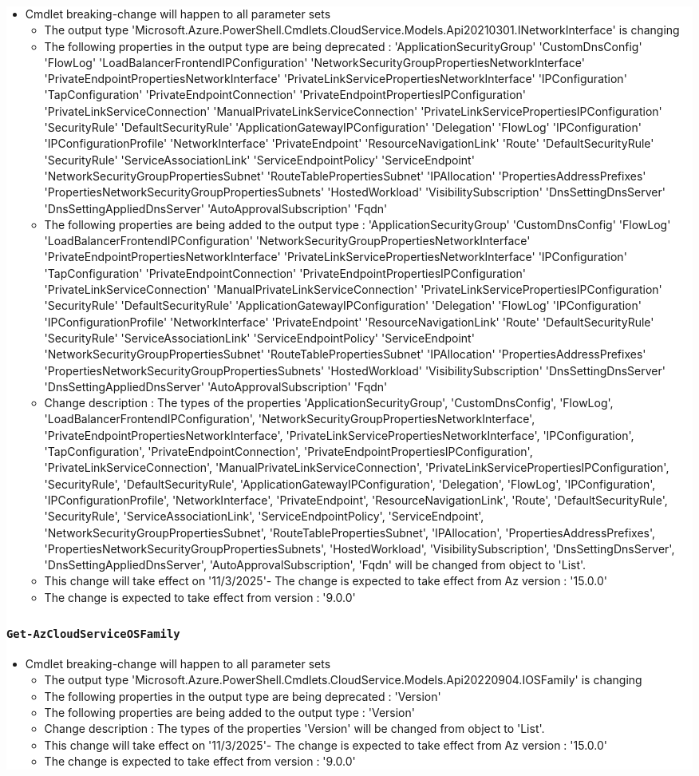 - Cmdlet breaking-change will happen to all parameter sets
  - The output type 'Microsoft.Azure.PowerShell.Cmdlets.CloudService.Models.Api20210301.INetworkInterface' is changing
  - The following properties in the output type are being deprecated : 'ApplicationSecurityGroup' 'CustomDnsConfig' 'FlowLog' 'LoadBalancerFrontendIPConfiguration' 'NetworkSecurityGroupPropertiesNetworkInterface' 'PrivateEndpointPropertiesNetworkInterface' 'PrivateLinkServicePropertiesNetworkInterface' 'IPConfiguration' 'TapConfiguration' 'PrivateEndpointConnection' 'PrivateEndpointPropertiesIPConfiguration' 'PrivateLinkServiceConnection' 'ManualPrivateLinkServiceConnection' 'PrivateLinkServicePropertiesIPConfiguration' 'SecurityRule' 'DefaultSecurityRule' 'ApplicationGatewayIPConfiguration' 'Delegation' 'FlowLog' 'IPConfiguration' 'IPConfigurationProfile' 'NetworkInterface' 'PrivateEndpoint' 'ResourceNavigationLink' 'Route' 'DefaultSecurityRule' 'SecurityRule' 'ServiceAssociationLink' 'ServiceEndpointPolicy' 'ServiceEndpoint' 'NetworkSecurityGroupPropertiesSubnet' 'RouteTablePropertiesSubnet' 'IPAllocation' 'PropertiesAddressPrefixes' 'PropertiesNetworkSecurityGroupPropertiesSubnets' 'HostedWorkload' 'VisibilitySubscription' 'DnsSettingDnsServer' 'DnsSettingAppliedDnsServer' 'AutoApprovalSubscription' 'Fqdn'
  - The following properties are being added to the output type : 'ApplicationSecurityGroup' 'CustomDnsConfig' 'FlowLog' 'LoadBalancerFrontendIPConfiguration' 'NetworkSecurityGroupPropertiesNetworkInterface' 'PrivateEndpointPropertiesNetworkInterface' 'PrivateLinkServicePropertiesNetworkInterface' 'IPConfiguration' 'TapConfiguration' 'PrivateEndpointConnection' 'PrivateEndpointPropertiesIPConfiguration' 'PrivateLinkServiceConnection' 'ManualPrivateLinkServiceConnection' 'PrivateLinkServicePropertiesIPConfiguration' 'SecurityRule' 'DefaultSecurityRule' 'ApplicationGatewayIPConfiguration' 'Delegation' 'FlowLog' 'IPConfiguration' 'IPConfigurationProfile' 'NetworkInterface' 'PrivateEndpoint' 'ResourceNavigationLink' 'Route' 'DefaultSecurityRule' 'SecurityRule' 'ServiceAssociationLink' 'ServiceEndpointPolicy' 'ServiceEndpoint' 'NetworkSecurityGroupPropertiesSubnet' 'RouteTablePropertiesSubnet' 'IPAllocation' 'PropertiesAddressPrefixes' 'PropertiesNetworkSecurityGroupPropertiesSubnets' 'HostedWorkload' 'VisibilitySubscription' 'DnsSettingDnsServer' 'DnsSettingAppliedDnsServer' 'AutoApprovalSubscription' 'Fqdn'
  - Change description : The types of the properties 'ApplicationSecurityGroup', 'CustomDnsConfig', 'FlowLog', 'LoadBalancerFrontendIPConfiguration', 'NetworkSecurityGroupPropertiesNetworkInterface', 'PrivateEndpointPropertiesNetworkInterface', 'PrivateLinkServicePropertiesNetworkInterface', 'IPConfiguration', 'TapConfiguration', 'PrivateEndpointConnection', 'PrivateEndpointPropertiesIPConfiguration', 'PrivateLinkServiceConnection', 'ManualPrivateLinkServiceConnection', 'PrivateLinkServicePropertiesIPConfiguration', 'SecurityRule', 'DefaultSecurityRule', 'ApplicationGatewayIPConfiguration', 'Delegation', 'FlowLog', 'IPConfiguration', 'IPConfigurationProfile', 'NetworkInterface', 'PrivateEndpoint', 'ResourceNavigationLink', 'Route', 'DefaultSecurityRule', 'SecurityRule', 'ServiceAssociationLink', 'ServiceEndpointPolicy', 'ServiceEndpoint', 'NetworkSecurityGroupPropertiesSubnet', 'RouteTablePropertiesSubnet', 'IPAllocation', 'PropertiesAddressPrefixes', 'PropertiesNetworkSecurityGroupPropertiesSubnets', 'HostedWorkload', 'VisibilitySubscription', 'DnsSettingDnsServer', 'DnsSettingAppliedDnsServer', 'AutoApprovalSubscription', 'Fqdn' will be changed from object to 'List'. 
  - This change will take effect on '11/3/2025'- The change is expected to take effect from Az version : '15.0.0'
  - The change is expected to take effect from version : '9.0.0'

### `Get-AzCloudServiceOSFamily`

- Cmdlet breaking-change will happen to all parameter sets
  - The output type 'Microsoft.Azure.PowerShell.Cmdlets.CloudService.Models.Api20220904.IOSFamily' is changing
  - The following properties in the output type are being deprecated : 'Version'
  - The following properties are being added to the output type : 'Version'
  - Change description : The types of the properties 'Version' will be changed from object to 'List'. 
  - This change will take effect on '11/3/2025'- The change is expected to take effect from Az version : '15.0.0'
  - The change is expected to take effect from version : '9.0.0'
